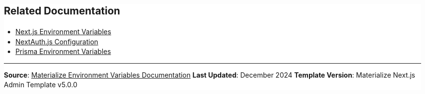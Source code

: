 ## Related Documentation

- [Next.js Environment Variables](https://nextjs.org/docs/basic-features/environment-variables)
- [NextAuth.js Configuration](https://next-auth.js.org/configuration/options)
- [Prisma Environment Variables](https://www.prisma.io/docs/reference/api-reference/prisma-schema-reference#env)

---
**Source**: [Materialize Environment Variables Documentation](https://demos.pixinvent.com/materialize-nextjs-admin-template/documentation/docs/guide/development/environment-variables)
**Last Updated**: December 2024
**Template Version**: Materialize Next.js Admin Template v5.0.0
